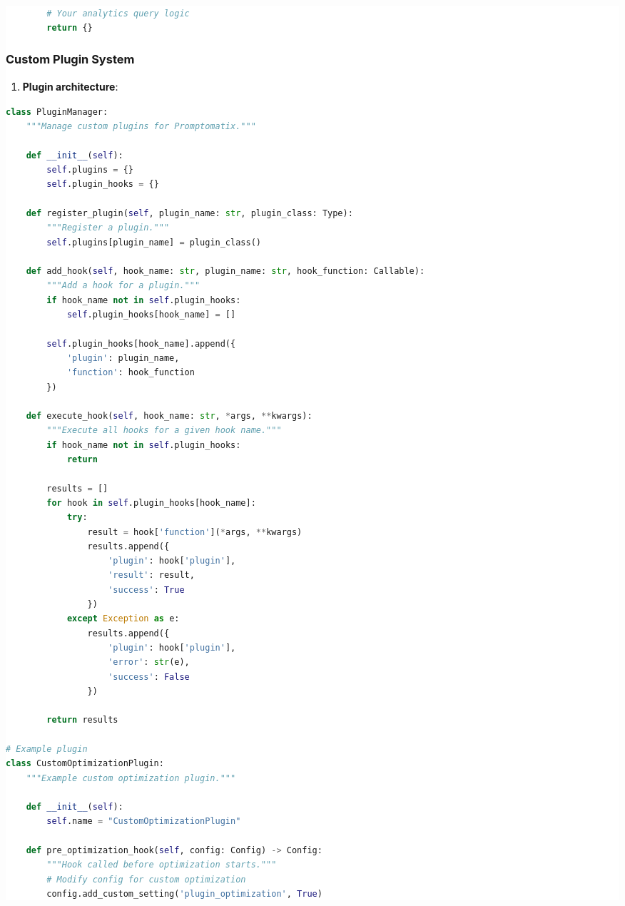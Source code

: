 ```python
        # Your analytics query logic
        return {}
```

### Custom Plugin System

1. **Plugin architecture**:

```python
class PluginManager:
    """Manage custom plugins for Promptomatix."""
    
    def __init__(self):
        self.plugins = {}
        self.plugin_hooks = {}
    
    def register_plugin(self, plugin_name: str, plugin_class: Type):
        """Register a plugin."""
        self.plugins[plugin_name] = plugin_class()
    
    def add_hook(self, hook_name: str, plugin_name: str, hook_function: Callable):
        """Add a hook for a plugin."""
        if hook_name not in self.plugin_hooks:
            self.plugin_hooks[hook_name] = []
        
        self.plugin_hooks[hook_name].append({
            'plugin': plugin_name,
            'function': hook_function
        })
    
    def execute_hook(self, hook_name: str, *args, **kwargs):
        """Execute all hooks for a given hook name."""
        if hook_name not in self.plugin_hooks:
            return
        
        results = []
        for hook in self.plugin_hooks[hook_name]:
            try:
                result = hook['function'](*args, **kwargs)
                results.append({
                    'plugin': hook['plugin'],
                    'result': result,
                    'success': True
                })
            except Exception as e:
                results.append({
                    'plugin': hook['plugin'],
                    'error': str(e),
                    'success': False
                })
        
        return results

# Example plugin
class CustomOptimizationPlugin:
    """Example custom optimization plugin."""
    
    def __init__(self):
        self.name = "CustomOptimizationPlugin"
    
    def pre_optimization_hook(self, config: Config) -> Config:
        """Hook called before optimization starts."""
        # Modify config for custom optimization
        config.add_custom_setting('plugin_optimization', True)
```